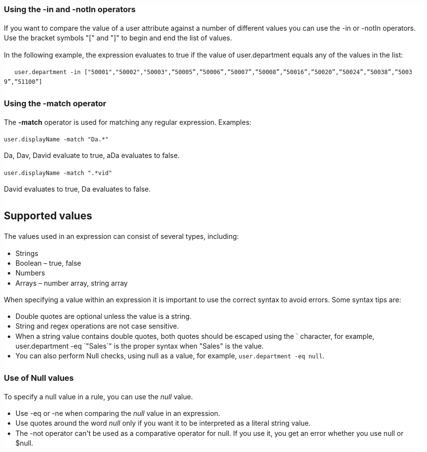 ### Using the -in and -notIn operators

If you want to compare the value of a user attribute against a number of different values you can use the -in or -notIn operators. Use the bracket symbols "[" and "]" to begin and end the list of values.

 In the following example, the expression evaluates to true if the value of user.department equals any of the values in the list:

```
   user.department -in ["50001","50002","50003",“50005”,“50006”,“50007”,“50008”,“50016”,“50020”,“50024”,“50038”,“50039”,“51100”]
```


### Using the -match operator 
The **-match** operator is used for matching any regular expression. Examples:

```
user.displayName -match "Da.*"   
```
Da, Dav, David evaluate to true, aDa evaluates to false.

```
user.displayName -match ".*vid"
```
David evaluates to true, Da evaluates to false.

## Supported values

The values used in an expression can consist of several types, including:

* Strings
* Boolean – true, false
* Numbers
* Arrays – number array, string array

When specifying a value within an expression it is important to use the correct syntax to avoid errors. Some syntax tips are:

* Double quotes are optional unless the value is a string.
* String and regex operations are not case sensitive.
* When a string value contains double quotes, both quotes should be escaped using the \` character, for example, user.department -eq \`"Sales\`" is the proper syntax when "Sales" is the value.
* You can also perform Null checks, using null as a value, for example, `user.department -eq null`.

### Use of Null values

To specify a null value in a rule, you can use the *null* value. 

* Use -eq or -ne when comparing the *null* value in an expression.
* Use quotes around the word *null* only if you want it to be interpreted as a literal string value.
* The -not operator can't be used as a comparative operator for null. If you use it, you get an error whether you use null or $null.
